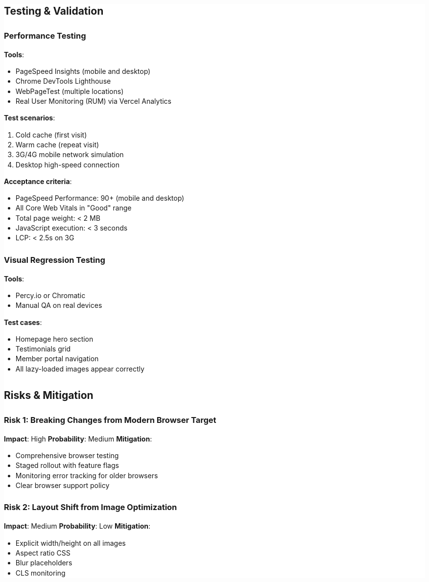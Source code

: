 ## Testing & Validation

### Performance Testing
**Tools**:
- PageSpeed Insights (mobile and desktop)
- Chrome DevTools Lighthouse
- WebPageTest (multiple locations)
- Real User Monitoring (RUM) via Vercel Analytics

**Test scenarios**:
1. Cold cache (first visit)
2. Warm cache (repeat visit)
3. 3G/4G mobile network simulation
4. Desktop high-speed connection

**Acceptance criteria**:
- PageSpeed Performance: 90+ (mobile and desktop)
- All Core Web Vitals in "Good" range
- Total page weight: < 2 MB
- JavaScript execution: < 3 seconds
- LCP: < 2.5s on 3G

### Visual Regression Testing
**Tools**:
- Percy.io or Chromatic
- Manual QA on real devices

**Test cases**:
- Homepage hero section
- Testimonials grid
- Member portal navigation
- All lazy-loaded images appear correctly

## Risks & Mitigation

### Risk 1: Breaking Changes from Modern Browser Target
**Impact**: High
**Probability**: Medium
**Mitigation**:
- Comprehensive browser testing
- Staged rollout with feature flags
- Monitoring error tracking for older browsers
- Clear browser support policy

### Risk 2: Layout Shift from Image Optimization
**Impact**: Medium
**Probability**: Low
**Mitigation**:
- Explicit width/height on all images
- Aspect ratio CSS
- Blur placeholders
- CLS monitoring

